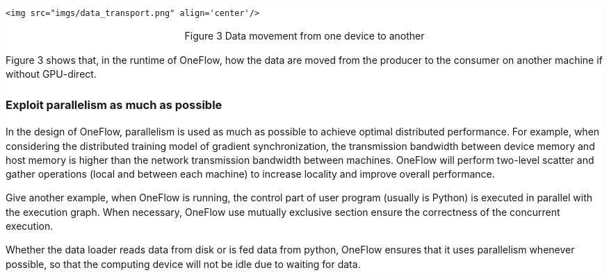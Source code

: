     <img src="imgs/data_transport.png" align='center'/>
</div>

<center>
Figure 3 Data movement from one device to another
</center>

Figure 3 shows that, in the runtime of OneFlow, how the data are moved from the producer to the consumer on another machine if without GPU-direct.

### Exploit parallelism as much as possible

In the design of OneFlow, parallelism is used as much as possible to achieve optimal distributed performance. For example, when considering the distributed training model of gradient synchronization, the transmission bandwidth between device memory and host memory is higher than the network transmission bandwidth between machines. OneFlow will perform two-level scatter and gather operations (local and between each machine) to increase locality and improve overall performance.

Give another example, when OneFlow is running, the control part of user program (usually is Python) is executed in parallel with the execution graph. When necessary, OneFlow use mutually exclusive section ensure the correctness of the concurrent execution.

Whether the data loader reads data from disk or is fed data from python, OneFlow ensures that it uses parallelism whenever possible, so that the computing device will not be idle due to waiting for data.
